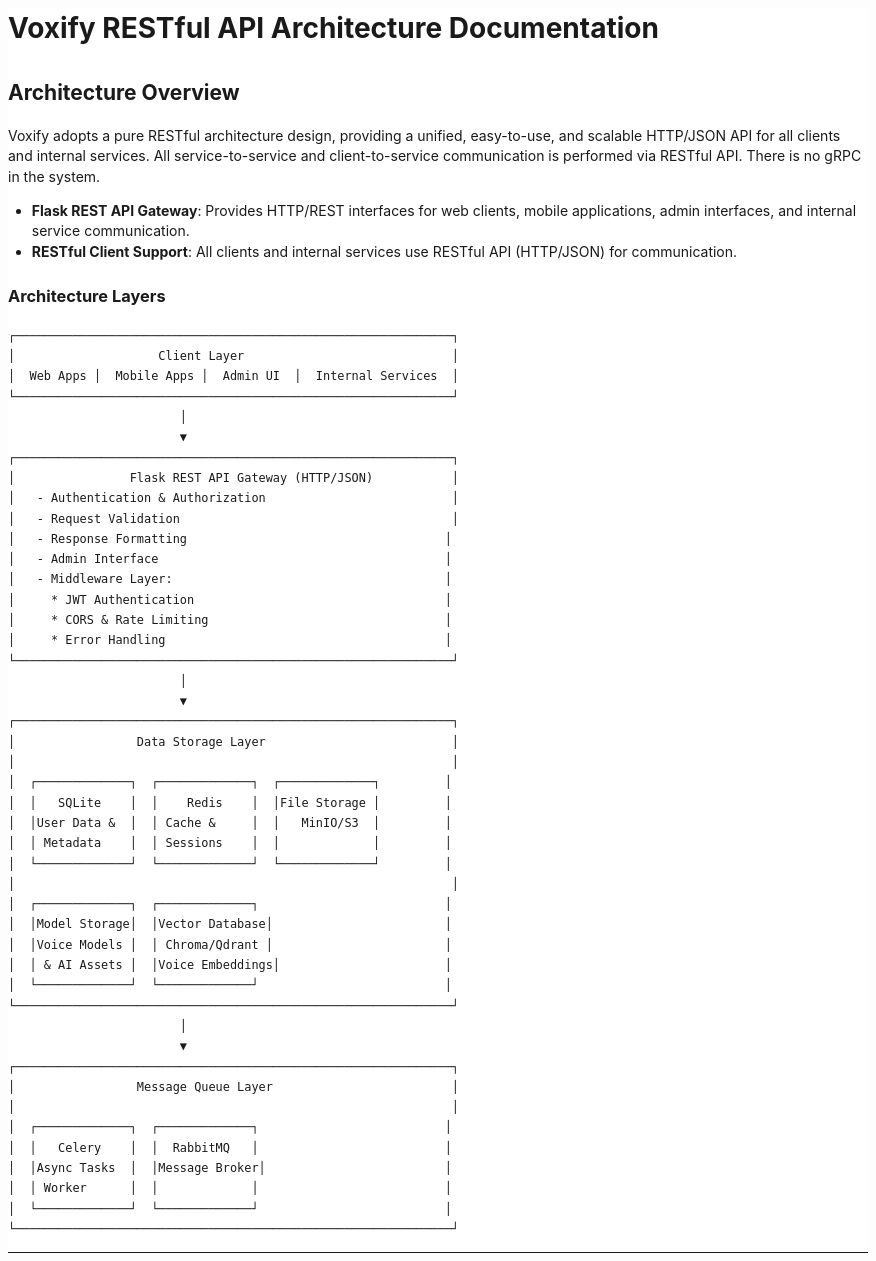 # Voxify RESTful API Architecture Documentation

## Architecture Overview

Voxify adopts a pure RESTful architecture design, providing a unified, easy-to-use, and scalable HTTP/JSON API for all clients and internal services. All service-to-service and client-to-service communication is performed via RESTful API. There is no gRPC in the system.

- **Flask REST API Gateway**: Provides HTTP/REST interfaces for web clients, mobile applications, admin interfaces, and internal service communication.
- **RESTful Client Support**: All clients and internal services use RESTful API (HTTP/JSON) for communication.

### Architecture Layers
```
┌─────────────────────────────────────────────────────────────┐
│                    Client Layer                             │
│  Web Apps │  Mobile Apps │  Admin UI  │  Internal Services  │
└─────────────────────────────────────────────────────────────┘
                        │
                        ▼
┌─────────────────────────────────────────────────────────────┐
│                Flask REST API Gateway (HTTP/JSON)           │
│   - Authentication & Authorization                          │
│   - Request Validation                                      │
│   - Response Formatting                                    │
│   - Admin Interface                                        │
│   - Middleware Layer:                                      │
│     * JWT Authentication                                   │
│     * CORS & Rate Limiting                                 │
│     * Error Handling                                       │
└─────────────────────────────────────────────────────────────┘
                        │
                        ▼
┌─────────────────────────────────────────────────────────────┐
│                 Data Storage Layer                          │
│                                                             │
│  ┌─────────────┐  ┌─────────────┐  ┌─────────────┐         │
│  │   SQLite    │  │    Redis    │  │File Storage │         │
│  │User Data &  │  │ Cache &     │  │   MinIO/S3  │         │
│  │ Metadata    │  │ Sessions    │  │             │         │
│  └─────────────┘  └─────────────┘  └─────────────┘         │
│                                                             │
│  ┌─────────────┐  ┌─────────────┐                          │
│  │Model Storage│  │Vector Database│                        │
│  │Voice Models │  │ Chroma/Qdrant │                        │
│  │ & AI Assets │  │Voice Embeddings│                       │
│  └─────────────┘  └─────────────┘                          │
└─────────────────────────────────────────────────────────────┘
                        │
                        ▼
┌─────────────────────────────────────────────────────────────┐
│                 Message Queue Layer                         │
│                                                             │
│  ┌─────────────┐  ┌─────────────┐                          │
│  │   Celery    │  │  RabbitMQ   │                          │
│  │Async Tasks  │  │Message Broker│                         │
│  │ Worker      │  │             │                          │
│  └─────────────┘  └─────────────┘                          │
└─────────────────────────────────────────────────────────────┘
```

---